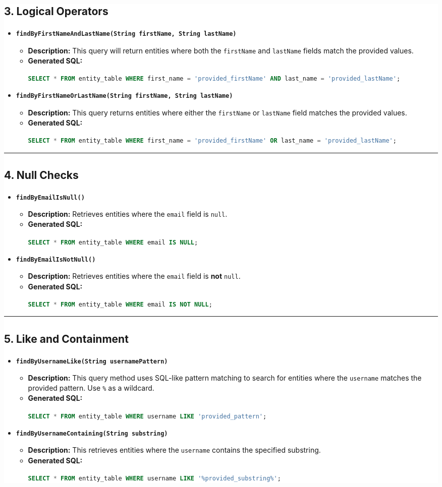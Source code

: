 
## 3. **Logical Operators**

- **`findByFirstNameAndLastName(String firstName, String lastName)`**
    - **Description:** This query will return entities where both the `firstName` and `lastName` fields match the provided values.
    - **Generated SQL:**
      ```sql
      SELECT * FROM entity_table WHERE first_name = 'provided_firstName' AND last_name = 'provided_lastName';
      ```

- **`findByFirstNameOrLastName(String firstName, String lastName)`**
    - **Description:** This query returns entities where either the `firstName` or `lastName` field matches the provided values.
    - **Generated SQL:**
      ```sql
      SELECT * FROM entity_table WHERE first_name = 'provided_firstName' OR last_name = 'provided_lastName';
      ```

---

## 4. **Null Checks**

- **`findByEmailIsNull()`**
    - **Description:** Retrieves entities where the `email` field is `null`.
    - **Generated SQL:**
      ```sql
      SELECT * FROM entity_table WHERE email IS NULL;
      ```

- **`findByEmailIsNotNull()`**
    - **Description:** Retrieves entities where the `email` field is **not** `null`.
    - **Generated SQL:**
      ```sql
      SELECT * FROM entity_table WHERE email IS NOT NULL;
      ```

---

## 5. **Like and Containment**

- **`findByUsernameLike(String usernamePattern)`**
    - **Description:** This query method uses SQL-like pattern matching to search for entities where the `username` matches the provided pattern. Use `%` as a wildcard.
    - **Generated SQL:**
      ```sql
      SELECT * FROM entity_table WHERE username LIKE 'provided_pattern';
      ```

- **`findByUsernameContaining(String substring)`**
    - **Description:** This retrieves entities where the `username` contains the specified substring.
    - **Generated SQL:**
      ```sql
      SELECT * FROM entity_table WHERE username LIKE '%provided_substring%';
      ```

